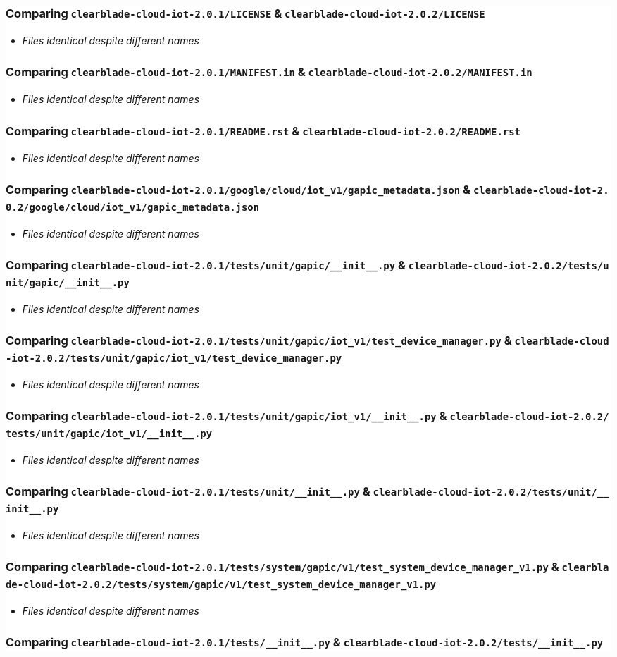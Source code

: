 ### Comparing `clearblade-cloud-iot-2.0.1/LICENSE` & `clearblade-cloud-iot-2.0.2/LICENSE`

 * *Files identical despite different names*

### Comparing `clearblade-cloud-iot-2.0.1/MANIFEST.in` & `clearblade-cloud-iot-2.0.2/MANIFEST.in`

 * *Files identical despite different names*

### Comparing `clearblade-cloud-iot-2.0.1/README.rst` & `clearblade-cloud-iot-2.0.2/README.rst`

 * *Files identical despite different names*

### Comparing `clearblade-cloud-iot-2.0.1/google/cloud/iot_v1/gapic_metadata.json` & `clearblade-cloud-iot-2.0.2/google/cloud/iot_v1/gapic_metadata.json`

 * *Files identical despite different names*

### Comparing `clearblade-cloud-iot-2.0.1/tests/unit/gapic/__init__.py` & `clearblade-cloud-iot-2.0.2/tests/unit/gapic/__init__.py`

 * *Files identical despite different names*

### Comparing `clearblade-cloud-iot-2.0.1/tests/unit/gapic/iot_v1/test_device_manager.py` & `clearblade-cloud-iot-2.0.2/tests/unit/gapic/iot_v1/test_device_manager.py`

 * *Files identical despite different names*

### Comparing `clearblade-cloud-iot-2.0.1/tests/unit/gapic/iot_v1/__init__.py` & `clearblade-cloud-iot-2.0.2/tests/unit/gapic/iot_v1/__init__.py`

 * *Files identical despite different names*

### Comparing `clearblade-cloud-iot-2.0.1/tests/unit/__init__.py` & `clearblade-cloud-iot-2.0.2/tests/unit/__init__.py`

 * *Files identical despite different names*

### Comparing `clearblade-cloud-iot-2.0.1/tests/system/gapic/v1/test_system_device_manager_v1.py` & `clearblade-cloud-iot-2.0.2/tests/system/gapic/v1/test_system_device_manager_v1.py`

 * *Files identical despite different names*

### Comparing `clearblade-cloud-iot-2.0.1/tests/__init__.py` & `clearblade-cloud-iot-2.0.2/tests/__init__.py`
